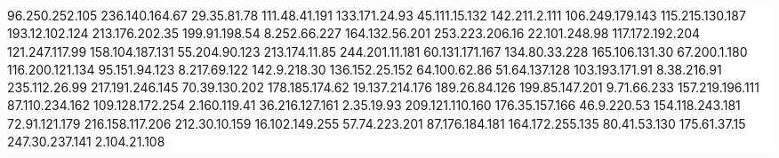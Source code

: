 96.250.252.105
236.140.164.67
29.35.81.78
111.48.41.191
133.171.24.93
45.111.15.132
142.211.2.111
106.249.179.143
115.215.130.187
193.12.102.124
213.176.202.35
199.91.198.54
8.252.66.227
164.132.56.201
253.223.206.16
22.101.248.98
117.172.192.204
121.247.117.99
158.104.187.131
55.204.90.123
213.174.11.85
244.201.11.181
60.131.171.167
134.80.33.228
165.106.131.30
67.200.1.180
116.200.121.134
95.151.94.123
8.217.69.122
142.9.218.30
136.152.25.152
64.100.62.86
51.64.137.128
103.193.171.91
8.38.216.91
235.112.26.99
217.191.246.145
70.39.130.202
178.185.174.62
19.137.214.176
189.26.84.126
199.85.147.201
9.71.66.233
157.219.196.111
87.110.234.162
109.128.172.254
2.160.119.41
36.216.127.161
2.35.19.93
209.121.110.160
176.35.157.166
46.9.220.53
154.118.243.181
72.91.121.179
216.158.117.206
212.30.10.159
16.102.149.255
57.74.223.201
87.176.184.181
164.172.255.135
80.41.53.130
175.61.37.15
247.30.237.141
2.104.21.108